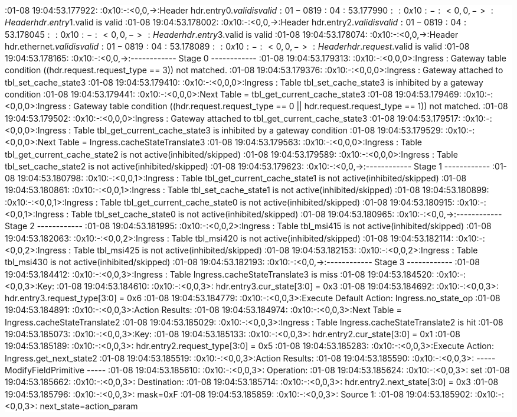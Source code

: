 :01-08 19:04:53.177922:        :0x10:-:<0,0,->:Header hdr.entry0.$valid is valid
:01-08 19:04:53.177990:        :0x10:-:<0,0,->:Header hdr.entry1.$valid is valid
:01-08 19:04:53.178002:        :0x10:-:<0,0,->:Header hdr.entry2.$valid is valid
:01-08 19:04:53.178045:        :0x10:-:<0,0,->:Header hdr.entry3.$valid is valid
:01-08 19:04:53.178074:        :0x10:-:<0,0,->:Header hdr.ethernet.$valid is valid
:01-08 19:04:53.178089:        :0x10:-:<0,0,->:Header hdr.request.$valid is valid
:01-08 19:04:53.178165:    :0x10:-:<0,0,->:------------ Stage 0 ------------
:01-08 19:04:53.179313:    :0x10:-:<0,0,0>:Ingress : Gateway table condition ((hdr.request.request_type == 3)) not matched.
:01-08 19:04:53.179376:    :0x10:-:<0,0,0>:Ingress : Gateway attached to tbl_set_cache_state3
:01-08 19:04:53.179410:    :0x10:-:<0,0,0>:Ingress : Table tbl_set_cache_state3 is inhibited by a gateway condition
:01-08 19:04:53.179441:        :0x10:-:<0,0,0>:Next Table = tbl_get_current_cache_state3
:01-08 19:04:53.179469:    :0x10:-:<0,0,0>:Ingress : Gateway table condition ((hdr.request.request_type == 0 || hdr.request.request_type == 1)) not matched.
:01-08 19:04:53.179502:    :0x10:-:<0,0,0>:Ingress : Gateway attached to tbl_get_current_cache_state3
:01-08 19:04:53.179517:    :0x10:-:<0,0,0>:Ingress : Table tbl_get_current_cache_state3 is inhibited by a gateway condition
:01-08 19:04:53.179529:        :0x10:-:<0,0,0>:Next Table = Ingress.cacheStateTranslate3
:01-08 19:04:53.179563:    :0x10:-:<0,0,0>:Ingress : Table tbl_get_current_cache_state2 is not active(inhibited/skipped)
:01-08 19:04:53.179589:    :0x10:-:<0,0,0>:Ingress : Table tbl_set_cache_state2 is not active(inhibited/skipped)
:01-08 19:04:53.179623:    :0x10:-:<0,0,->:------------ Stage 1 ------------
:01-08 19:04:53.180798:    :0x10:-:<0,0,1>:Ingress : Table tbl_get_current_cache_state1 is not active(inhibited/skipped)
:01-08 19:04:53.180861:    :0x10:-:<0,0,1>:Ingress : Table tbl_set_cache_state1 is not active(inhibited/skipped)
:01-08 19:04:53.180899:    :0x10:-:<0,0,1>:Ingress : Table tbl_get_current_cache_state0 is not active(inhibited/skipped)
:01-08 19:04:53.180915:    :0x10:-:<0,0,1>:Ingress : Table tbl_set_cache_state0 is not active(inhibited/skipped)
:01-08 19:04:53.180965:    :0x10:-:<0,0,->:------------ Stage 2 ------------
:01-08 19:04:53.181995:    :0x10:-:<0,0,2>:Ingress : Table tbl_msi415 is not active(inhibited/skipped)
:01-08 19:04:53.182063:    :0x10:-:<0,0,2>:Ingress : Table tbl_msi420 is not active(inhibited/skipped)
:01-08 19:04:53.182114:    :0x10:-:<0,0,2>:Ingress : Table tbl_msi425 is not active(inhibited/skipped)
:01-08 19:04:53.182153:    :0x10:-:<0,0,2>:Ingress : Table tbl_msi430 is not active(inhibited/skipped)
:01-08 19:04:53.182193:    :0x10:-:<0,0,->:------------ Stage 3 ------------
:01-08 19:04:53.184412:    :0x10:-:<0,0,3>:Ingress : Table Ingress.cacheStateTranslate3 is miss
:01-08 19:04:53.184520:        :0x10:-:<0,0,3>:Key:
:01-08 19:04:53.184610:        :0x10:-:<0,0,3>: hdr.entry3.cur_state[3:0] = 0x3
:01-08 19:04:53.184692:        :0x10:-:<0,0,3>: hdr.entry3.request_type[3:0] = 0x6
:01-08 19:04:53.184779:        :0x10:-:<0,0,3>:Execute Default Action: Ingress.no_state_op
:01-08 19:04:53.184891:        :0x10:-:<0,0,3>:Action Results:
:01-08 19:04:53.184974:        :0x10:-:<0,0,3>:Next Table = Ingress.cacheStateTranslate2
:01-08 19:04:53.185029:    :0x10:-:<0,0,3>:Ingress : Table Ingress.cacheStateTranslate2 is hit
:01-08 19:04:53.185073:        :0x10:-:<0,0,3>:Key:
:01-08 19:04:53.185133:        :0x10:-:<0,0,3>: hdr.entry2.cur_state[3:0] = 0x1
:01-08 19:04:53.185189:        :0x10:-:<0,0,3>: hdr.entry2.request_type[3:0] = 0x5
:01-08 19:04:53.185283:        :0x10:-:<0,0,3>:Execute Action: Ingress.get_next_state2
:01-08 19:04:53.185519:        :0x10:-:<0,0,3>:Action Results:
:01-08 19:04:53.185590:        :0x10:-:<0,0,3>: ----- ModifyFieldPrimitive -----
:01-08 19:04:53.185610:        :0x10:-:<0,0,3>: Operation:
:01-08 19:04:53.185624:        :0x10:-:<0,0,3>: set
:01-08 19:04:53.185662:        :0x10:-:<0,0,3>: Destination:
:01-08 19:04:53.185714:        :0x10:-:<0,0,3>: hdr.entry2.next_state[3:0] = 0x3
:01-08 19:04:53.185796:        :0x10:-:<0,0,3>: mask=0xF
:01-08 19:04:53.185859:        :0x10:-:<0,0,3>: Source 1:
:01-08 19:04:53.185902:        :0x10:-:<0,0,3>: next_state=action_param